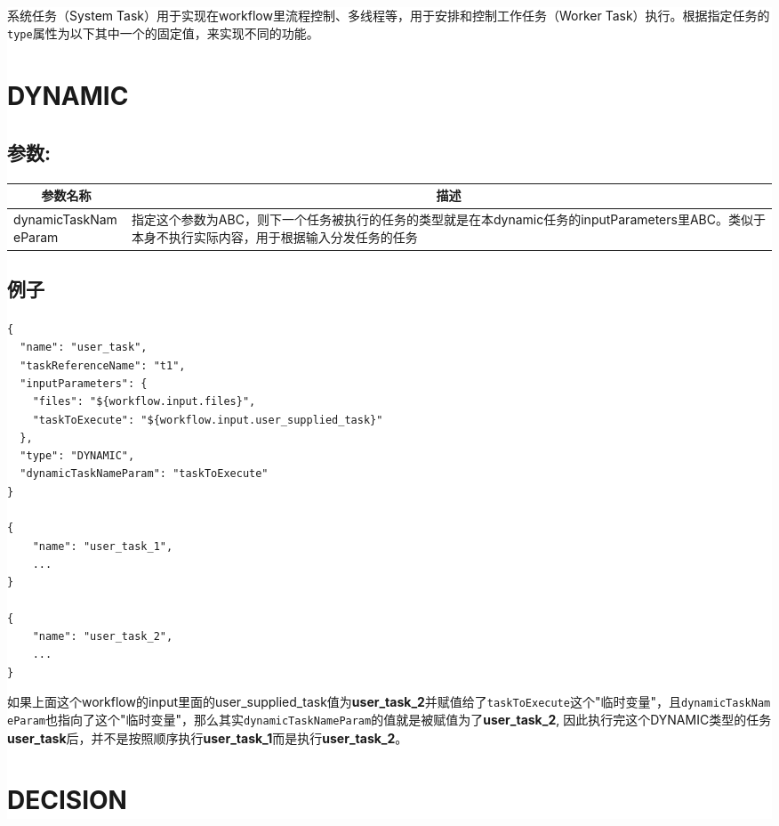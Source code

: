 
系统任务（System Task）用于实现在workflow里流程控制、多线程等，用于安排和控制工作任务（Worker Task）执行。根据指定任务的`type`属性为以下其中一个的固定值，来实现不同的功能。

# DYNAMIC

## 参数:


<table class="docutils">
<thead>
<tr>
<th>参数名称</th>
<th>描述</th>
</tr>
</thead>
<tbody>
<tr>
<td>dynamicTaskNameParam</td>
<td>指定这个参数为ABC，则下一个任务被执行的任务的类型就是在本dynamic任务的inputParameters里ABC。类似于本身不执行实际内容，用于根据输入分发任务的任务</td>
</tr>
</tbody>
</table>

## 例子

    {
      "name": "user_task",
      "taskReferenceName": "t1",
      "inputParameters": {
        "files": "${workflow.input.files}",
        "taskToExecute": "${workflow.input.user_supplied_task}"
      },
      "type": "DYNAMIC",
      "dynamicTaskNameParam": "taskToExecute"
    }

    {
        "name": "user_task_1",
        ...
    }

    {
        "name": "user_task_2",
        ...
    }

如果上面这个workflow的input里面的user_supplied_task值为**user_task_2**并赋值给了`taskToExecute`这个"临时变量"，且`dynamicTaskNameParam`也指向了这个"临时变量"，那么其实`dynamicTaskNameParam`的值就是被赋值为了**user_task_2**, 因此执行完这个DYNAMIC类型的任务**user_task**后，并不是按照顺序执行**user_task_1**而是执行**user_task_2**。

# DECISION
